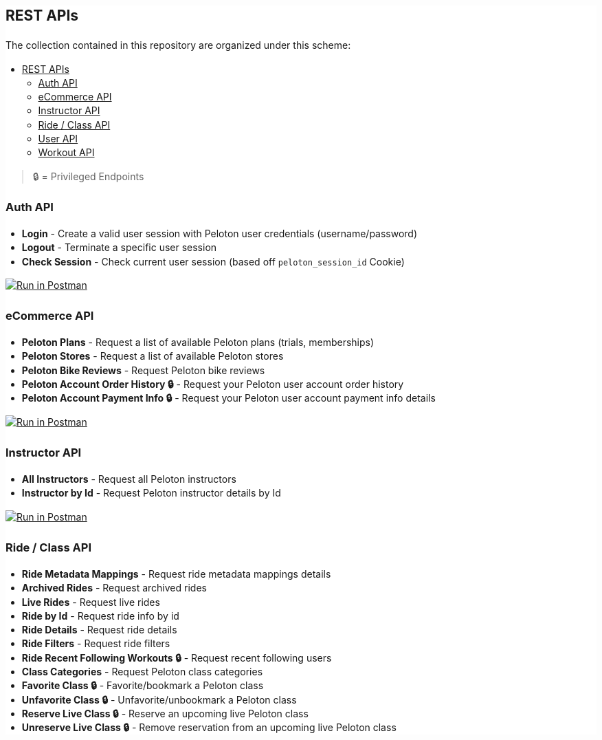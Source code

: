 ## REST APIs

The collection contained in this repository are organized under this scheme:

- [REST APIs](#rest-apis)
  - [Auth API](#auth-api)
  - [eCommerce API](#ecommerce-api)
  - [Instructor API](#instructor-api)
  - [Ride / Class API](#ride-/-class-api)
  - [User API](#user-api)
  - [Workout API](#workout-api)

> :lock: = Privileged Endpoints

### Auth API

- **Login** - Create a valid user session with Peloton user credentials (username/password)
- **Logout** - Terminate a specific user session
- **Check Session** - Check current user session (based off `peloton_session_id` Cookie)

[![Run in Postman](https://run.pstmn.io/button.svg)](https://app.getpostman.com/run-collection/57328243f42c253c1048)

### eCommerce API

- **Peloton Plans** - Request a list of available Peloton plans (trials, memberships)
- **Peloton Stores** - Request a list of available Peloton stores
- **Peloton Bike Reviews** - Request Peloton bike reviews
- **Peloton Account Order History :lock:** - Request your Peloton user account order history
- **Peloton Account Payment Info :lock:** - Request your Peloton user account payment info details

[![Run in Postman](https://run.pstmn.io/button.svg)](https://app.getpostman.com/run-collection/dce5e57f8f2116d03e27)

### Instructor API

- **All Instructors** - Request all Peloton instructors
- **Instructor by Id** - Request Peloton instructor details by Id

[![Run in Postman](https://run.pstmn.io/button.svg)](https://app.getpostman.com/run-collection/ba7dc5dff85313e5c2bf)

### Ride / Class API

- **Ride Metadata Mappings** - Request ride metadata mappings details
- **Archived Rides** - Request archived rides
- **Live Rides** - Request live rides
- **Ride by Id** - Request ride info by id
- **Ride Details** - Request ride details
- **Ride Filters** - Request ride filters
- **Ride Recent Following Workouts :lock:** - Request recent following users
- **Class Categories** - Request Peloton class categories
- **Favorite Class :lock:** - Favorite/bookmark a Peloton class
- **Unfavorite Class :lock:** - Unfavorite/unbookmark a Peloton class
- **Reserve Live Class :lock:** - Reserve an upcoming live Peloton class
- **Unreserve Live Class :lock:** - Remove reservation from an upcoming live Peloton class
